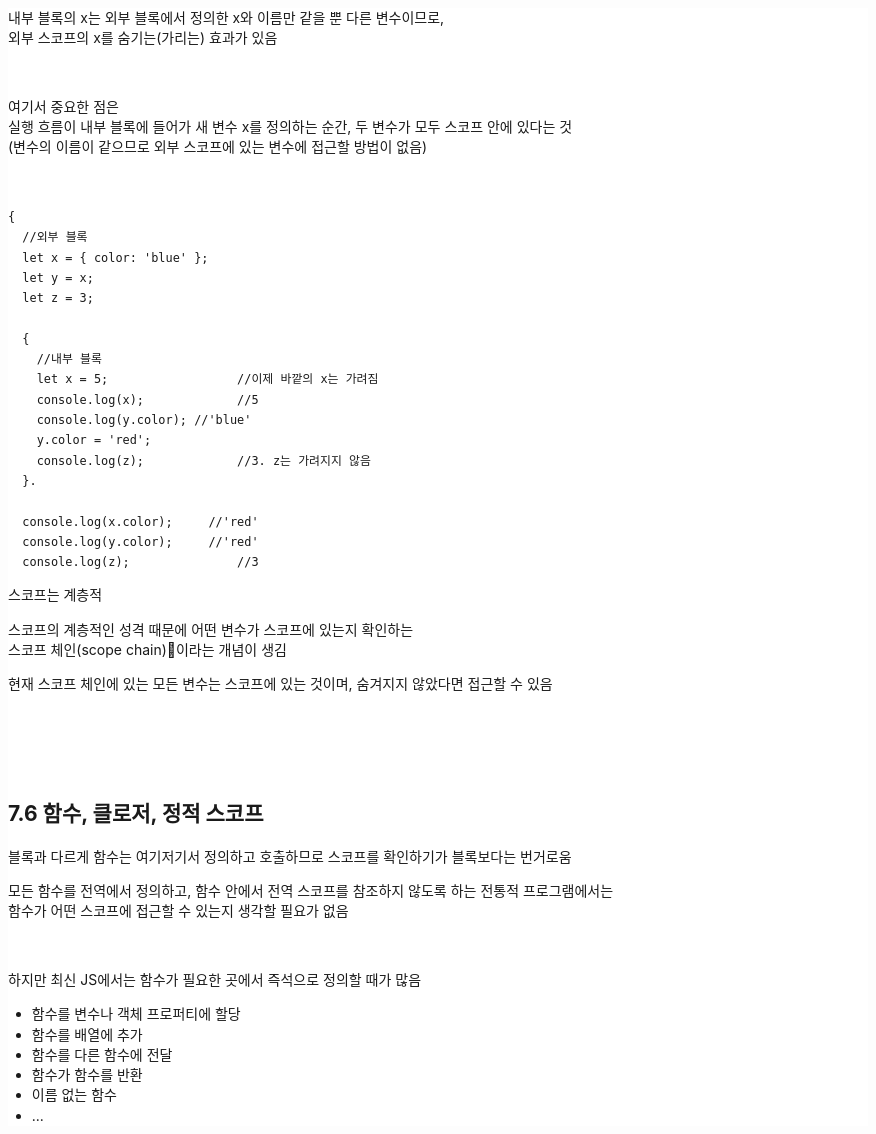 내부 블록의 x는 외부 블록에서 정의한 x와 이름만 같을 뿐 다른 변수이므로,     
외부 스코프의 x를 숨기는(가리는) 효과가 있음

<br>

여기서 중요한 점은  
실행 흐름이 내부 블록에 들어가 새 변수 x를 정의하는 순간, 두 변수가 모두 스코프 안에 있다는 것  
(변수의 이름이 같으므로 외부 스코프에 있는 변수에 접근할 방법이 없음)   

<br>


```
{
  //외부 블록
  let x = { color: 'blue' };
  let y = x;
  let z = 3;

  {
    //내부 블록
    let x = 5;					//이제 바깥의 x는 가려짐
    console.log(x); 			//5
    console.log(y.color); //'blue'
    y.color = 'red';
    console.log(z); 			//3. z는 가려지지 않음
  }. 

  console.log(x.color);		//'red'
  console.log(y.color);		//'red'
  console.log(z);				//3
```


스코프는 계층적
   
스코프의 계층적인 성격 때문에 어떤 변수가 스코프에 있는지 확인하는       
스코프 체인(scope chain)이라는 개념이 생김     

현재 스코프 체인에 있는 모든 변수는 스코프에 있는 것이며, 숨겨지지 않았다면 접근할 수 있음  

<br>
<br>
<br>

## 7.6 함수, 클로저, 정적 스코프

블록과 다르게 함수는 여기저기서 정의하고 호출하므로 스코프를 확인하기가 블록보다는 번거로움    

모든 함수를 전역에서 정의하고, 함수 안에서 전역 스코프를 참조하지 않도록 하는 전통적 프로그램에서는  
함수가 어떤 스코프에 접근할 수 있는지 생각할 필요가 없음  

<br>


하지만 최신 JS에서는 함수가 필요한 곳에서 즉석으로 정의할 때가 많음  

* 함수를 변수나 객체 프로퍼티에 할당
* 함수를 배열에 추가
* 함수를 다른 함수에 전달
* 함수가 함수를 반환
* 이름 없는 함수
* ...
